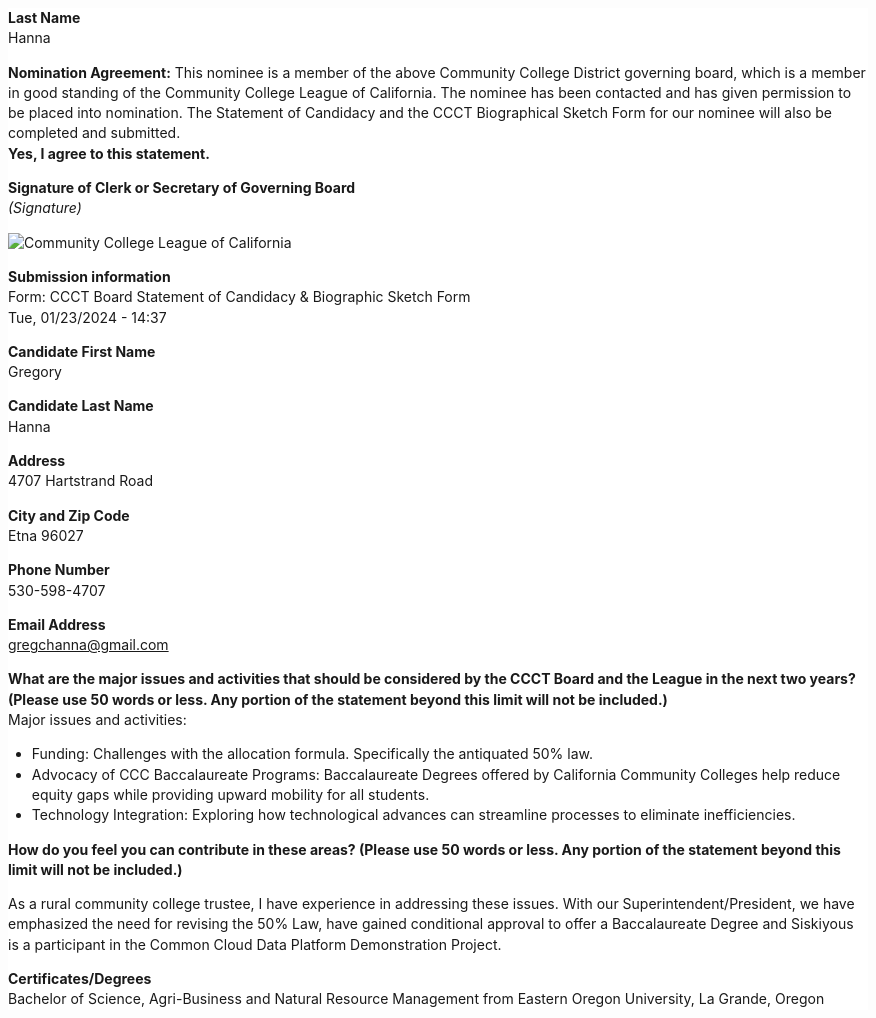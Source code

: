 **Last Name**  
Hanna

**Nomination Agreement:** This nominee is a member of the above Community College District governing board, which is a member in good standing of the Community College League of California. The nominee has been contacted and has given permission to be placed into nomination. The Statement of Candidacy and the CCCT Biographical Sketch Form for our nominee will also be completed and submitted.  
**Yes, I agree to this statement.**

**Signature of Clerk or Secretary of Governing Board**  
*(Signature)*

![Community College League of California](https://ccleague.org)

**Submission information**  
Form: CCCT Board Statement of Candidacy & Biographic Sketch Form  
Tue, 01/23/2024 - 14:37  

**Candidate First Name**  
Gregory  

**Candidate Last Name**  
Hanna  

**Address**  
4707 Hartstrand Road  

**City and Zip Code**  
Etna 96027  

**Phone Number**  
530-598-4707  

**Email Address**  
gregchanna@gmail.com  

**What are the major issues and activities that should be considered by the CCCT Board and the League in the next two years? (Please use 50 words or less. Any portion of the statement beyond this limit will not be included.)**  
Major issues and activities:  
- Funding: Challenges with the allocation formula. Specifically the antiquated 50% law.  
- Advocacy of CCC Baccalaureate Programs: Baccalaureate Degrees offered by California Community Colleges help reduce equity gaps while providing upward mobility for all students.  
- Technology Integration: Exploring how technological advances can streamline processes to eliminate inefficiencies.  

**How do you feel you can contribute in these areas? (Please use 50 words or less. Any portion of the statement beyond this limit will not be included.)**  

As a rural community college trustee, I have experience in addressing these issues. With our Superintendent/President, we have emphasized the need for revising the 50% Law, have gained conditional approval to offer a Baccalaureate Degree and Siskiyous is a participant in the Common Cloud Data Platform Demonstration Project.

**Certificates/Degrees**  
Bachelor of Science, Agri-Business and Natural Resource Management from Eastern Oregon University, La Grande, Oregon

